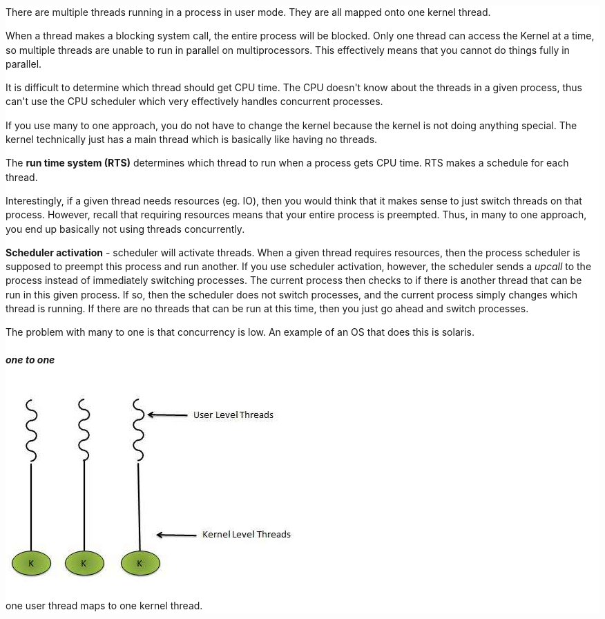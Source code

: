 There are multiple threads running in a process in user mode. They are all mapped onto one kernel thread.

When a thread makes a blocking system call, the entire process will be blocked. Only one thread can access the Kernel at a time, so multiple threads are unable to run in parallel on multiprocessors. This effectively means that you cannot do things fully in parallel.

It is difficult to determine which thread should get CPU time. The CPU doesn't know about the threads in a given process, thus can't use the CPU scheduler which very effectively handles concurrent processes.

If you use many to one approach, you do not have to change the kernel because the kernel is not doing anything special. The kernel technically just has a main thread which is basically like having no threads.

The **run time system (RTS)** determines which thread to run when a process gets CPU time. RTS makes a schedule for each thread.

Interestingly, if a given thread needs resources (eg. IO), then you would think that it makes sense to just switch threads on that process. However, recall that requiring resources means that your entire process is preempted. Thus, in many to one approach, you end up basically not using threads concurrently.

**Scheduler activation** - scheduler will activate threads.
When a given thread requires resources, then the process scheduler is supposed to preempt this process and run another. If you use scheduler activation, however, the scheduler sends a *upcall* to the process instead of immediately switching processes. The current process then checks to if there is another thread that can be run in this given process. If so, then the scheduler does not switch processes, and the current process simply changes which thread is running. If there are no threads that can be run at this time, then you just go ahead and switch processes.


The problem with many to one is that concurrency is low.
An example of an OS that does this is solaris.

##### one to one
![](lecture_7/fff36e7bf3eb36a3d33c3a07d8cc60aa.png)

one user thread maps to one kernel thread.
